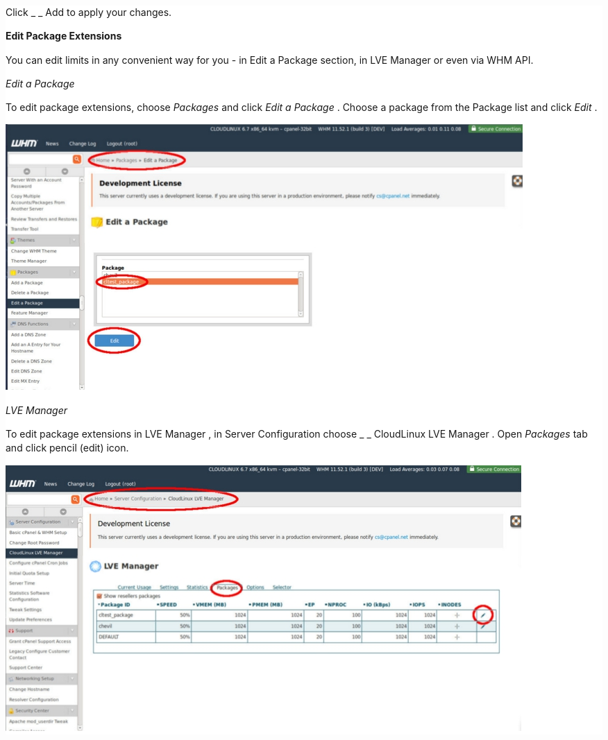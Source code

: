 
Click _ _ <span class="notranslate"> Add </span> to apply your changes.

<span class="notranslate"> **Edit Package Extensions** </span>

You can edit limits in any convenient way for you - in <span class="notranslate"> Edit a Package </span> section, in <span class="notranslate"> LVE Manager </span> or even via WHM API.

<span class="notranslate"> _Edit a Package_ </span>

To edit package extensions, choose <span class="notranslate"> _Packages_ </span> and click <span class="notranslate"> _Edit a Package_ </span> . Choose a package from the <span class="notranslate"> Package </span> list and click <span class="notranslate"> _Edit_ </span> .

![](/images/lve-extension_04.jpg)

<span class="notranslate"> _LVE Manager_ </span>

To edit package extensions in <span class="notranslate"> LVE Manager </span> , in <span class="notranslate"> Server Configuration </span> choose _ _ <span class="notranslate"> CloudLinux LVE Manager </span> . Open <span class="notranslate"> _Packages_ </span> tab and click pencil (edit) icon.

![](/images/lve-extension_05.jpg)
